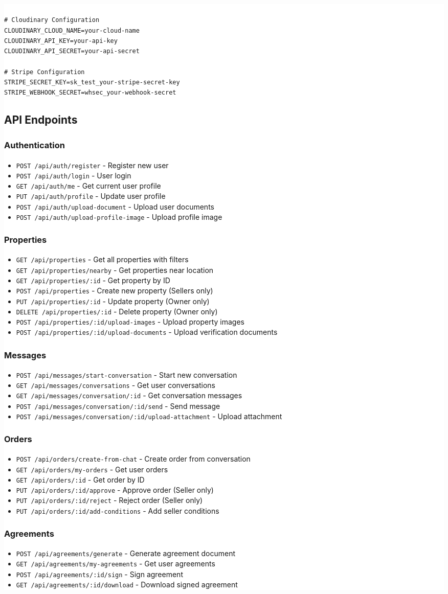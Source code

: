 ```env

# Cloudinary Configuration
CLOUDINARY_CLOUD_NAME=your-cloud-name
CLOUDINARY_API_KEY=your-api-key
CLOUDINARY_API_SECRET=your-api-secret

# Stripe Configuration
STRIPE_SECRET_KEY=sk_test_your-stripe-secret-key
STRIPE_WEBHOOK_SECRET=whsec_your-webhook-secret
```

## API Endpoints

### Authentication
- `POST /api/auth/register` - Register new user
- `POST /api/auth/login` - User login
- `GET /api/auth/me` - Get current user profile
- `PUT /api/auth/profile` - Update user profile
- `POST /api/auth/upload-document` - Upload user documents
- `POST /api/auth/upload-profile-image` - Upload profile image

### Properties
- `GET /api/properties` - Get all properties with filters
- `GET /api/properties/nearby` - Get properties near location
- `GET /api/properties/:id` - Get property by ID
- `POST /api/properties` - Create new property (Sellers only)
- `PUT /api/properties/:id` - Update property (Owner only)
- `DELETE /api/properties/:id` - Delete property (Owner only)
- `POST /api/properties/:id/upload-images` - Upload property images
- `POST /api/properties/:id/upload-documents` - Upload verification documents

### Messages
- `POST /api/messages/start-conversation` - Start new conversation
- `GET /api/messages/conversations` - Get user conversations
- `GET /api/messages/conversation/:id` - Get conversation messages
- `POST /api/messages/conversation/:id/send` - Send message
- `POST /api/messages/conversation/:id/upload-attachment` - Upload attachment

### Orders
- `POST /api/orders/create-from-chat` - Create order from conversation
- `GET /api/orders/my-orders` - Get user orders
- `GET /api/orders/:id` - Get order by ID
- `PUT /api/orders/:id/approve` - Approve order (Seller only)
- `PUT /api/orders/:id/reject` - Reject order (Seller only)
- `PUT /api/orders/:id/add-conditions` - Add seller conditions

### Agreements
- `POST /api/agreements/generate` - Generate agreement document
- `GET /api/agreements/my-agreements` - Get user agreements
- `POST /api/agreements/:id/sign` - Sign agreement
- `GET /api/agreements/:id/download` - Download signed agreement
